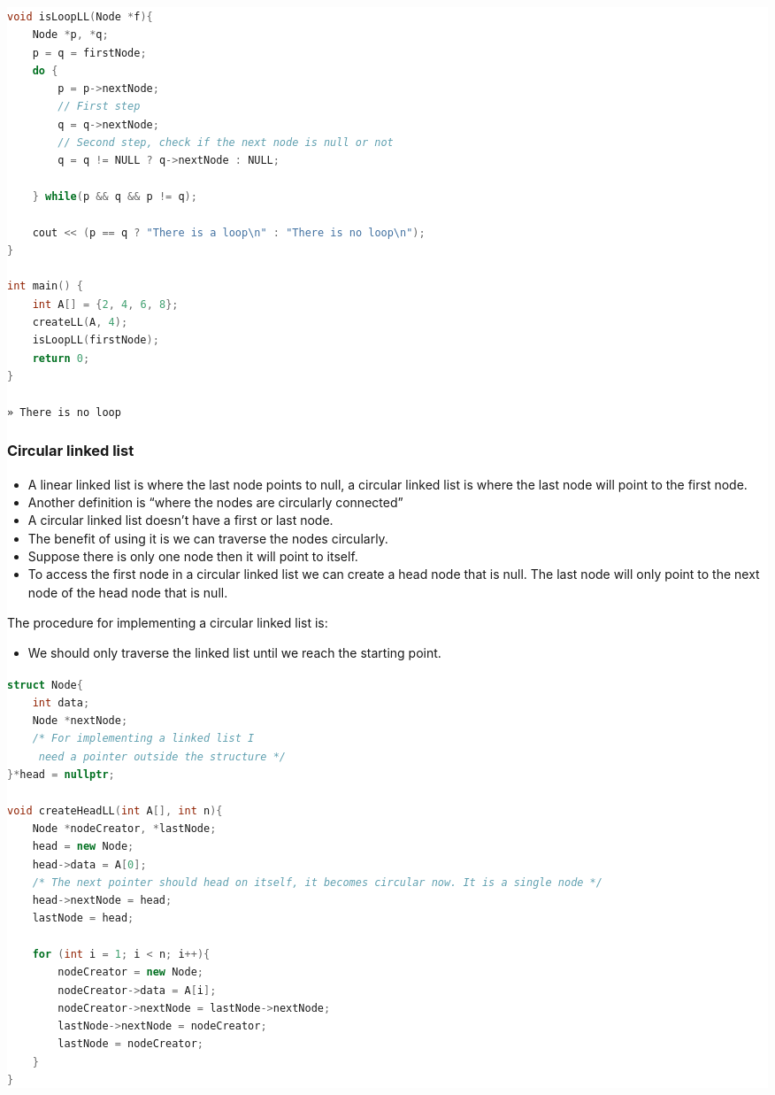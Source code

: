 ```cpp
void isLoopLL(Node *f){
    Node *p, *q;
    p = q = firstNode;
    do {
        p = p->nextNode;
        // First step
        q = q->nextNode;
        // Second step, check if the next node is null or not
        q = q != NULL ? q->nextNode : NULL;
        
    } while(p && q && p != q);
    
    cout << (p == q ? "There is a loop\n" : "There is no loop\n");
}

int main() {
    int A[] = {2, 4, 6, 8};
    createLL(A, 4);
    isLoopLL(firstNode);
    return 0;
}

» There is no loop
```

### **Circular linked list**

- A linear linked list is where the last node points to null, a circular linked list is where the last node will point to the first node.
- Another definition is “where the nodes are circularly connected”
- A circular linked list doesn’t have a first or last node.
- The benefit of using it is we can traverse the nodes circularly.
- Suppose there is only one node then it will point to itself.
- To access the first node in a circular linked list we can create a head node that is null. The last node will only point to the next node of the head node that is null.

The procedure for implementing a circular linked list is:

- We should only traverse the linked list until we reach the starting point.

```cpp
struct Node{
    int data;
    Node *nextNode;
    /* For implementing a linked list I
     need a pointer outside the structure */
}*head = nullptr;

void createHeadLL(int A[], int n){
    Node *nodeCreator, *lastNode;
    head = new Node;
    head->data = A[0];
    /* The next pointer should head on itself, it becomes circular now. It is a single node */
    head->nextNode = head;
    lastNode = head;
    
    for (int i = 1; i < n; i++){
        nodeCreator = new Node;
        nodeCreator->data = A[i];
        nodeCreator->nextNode = lastNode->nextNode;
        lastNode->nextNode = nodeCreator;
        lastNode = nodeCreator;
    }
}

```